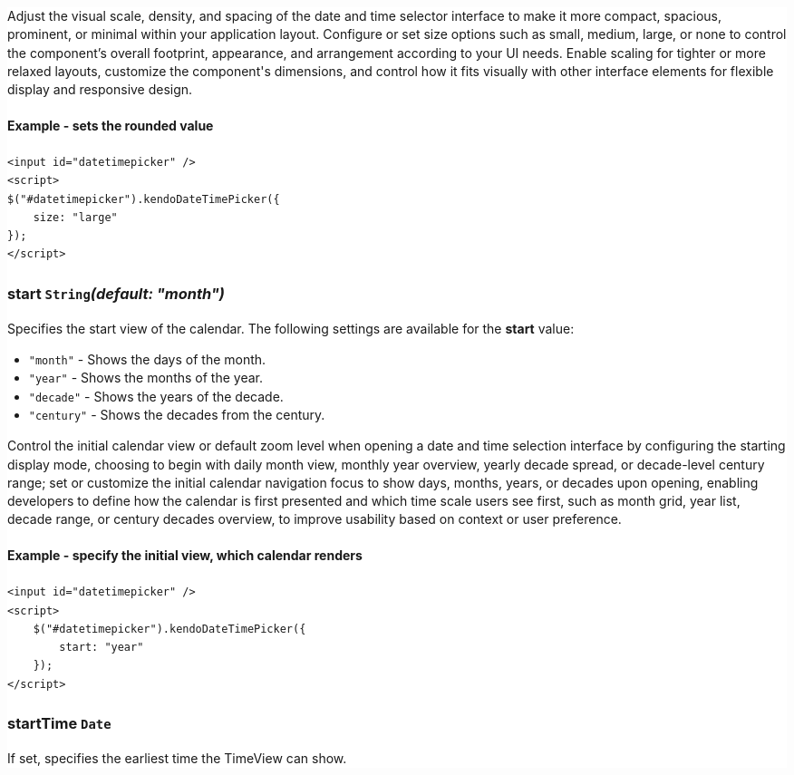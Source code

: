 
<div class="meta-api-description">
Adjust the visual scale, density, and spacing of the date and time selector interface to make it more compact, spacious, prominent, or minimal within your application layout. Configure or set size options such as small, medium, large, or none to control the component’s overall footprint, appearance, and arrangement according to your UI needs. Enable scaling for tighter or more relaxed layouts, customize the component's dimensions, and control how it fits visually with other interface elements for flexible display and responsive design.
</div>

#### Example - sets the rounded value

    <input id="datetimepicker" />
    <script>
    $("#datetimepicker").kendoDateTimePicker({
        size: "large"
    });
    </script>

### start `String`*(default: "month")*

 Specifies the start view of the calendar.
 The following settings are available for the **start** value:

 * `"month"` - Shows the days of the month.
 * `"year"` - Shows the months of the year.
 * `"decade"` - Shows the years of the decade.
 * `"century"` - Shows the decades from the century.


<div class="meta-api-description">
Control the initial calendar view or default zoom level when opening a date and time selection interface by configuring the starting display mode, choosing to begin with daily month view, monthly year overview, yearly decade spread, or decade-level century range; set or customize the initial calendar navigation focus to show days, months, years, or decades upon opening, enabling developers to define how the calendar is first presented and which time scale users see first, such as month grid, year list, decade range, or century decades overview, to improve usability based on context or user preference.
</div>

#### Example - specify the initial view, which calendar renders

    <input id="datetimepicker" />
    <script>
        $("#datetimepicker").kendoDateTimePicker({
            start: "year"
        });
    </script>

### startTime `Date`

 If set, specifies the earliest time the TimeView can show.


